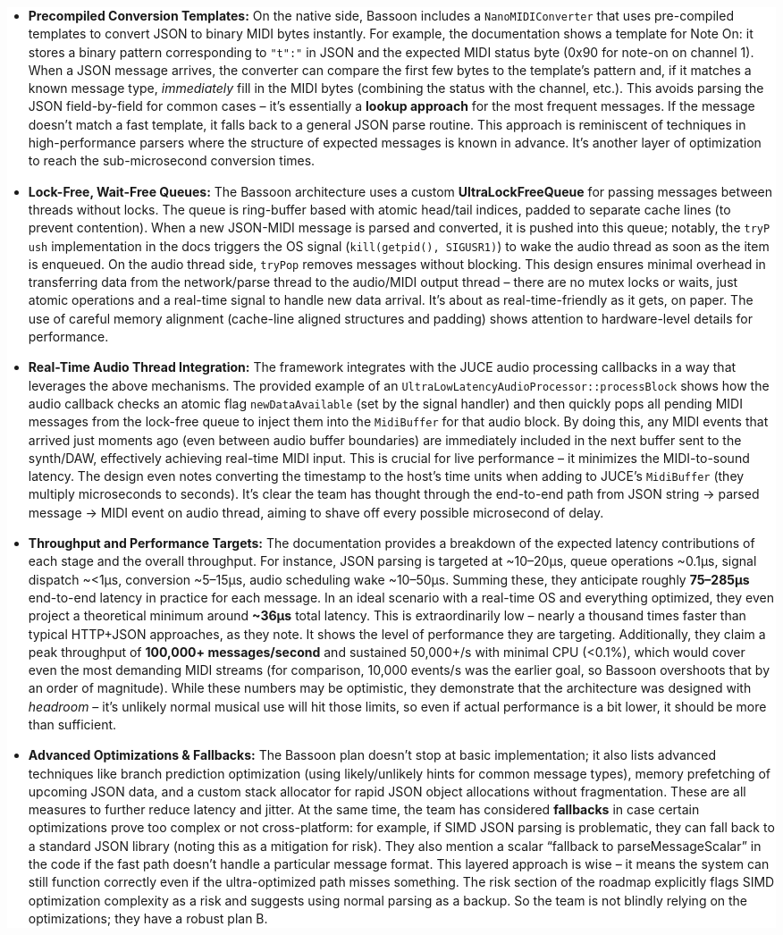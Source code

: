 * **Precompiled Conversion Templates:** On the native side, Bassoon includes a `NanoMIDIConverter` that uses pre-compiled templates to convert JSON to binary MIDI bytes instantly. For example, the documentation shows a template for Note On: it stores a binary pattern corresponding to `"t":"` in JSON and the expected MIDI status byte (0x90 for note-on on channel 1). When a JSON message arrives, the converter can compare the first few bytes to the template’s pattern and, if it matches a known message type, *immediately* fill in the MIDI bytes (combining the status with the channel, etc.). This avoids parsing the JSON field-by-field for common cases – it’s essentially a **lookup approach** for the most frequent messages. If the message doesn’t match a fast template, it falls back to a general JSON parse routine. This approach is reminiscent of techniques in high-performance parsers where the structure of expected messages is known in advance. It’s another layer of optimization to reach the sub-microsecond conversion times.

* **Lock-Free, Wait-Free Queues:** The Bassoon architecture uses a custom **UltraLockFreeQueue** for passing messages between threads without locks. The queue is ring-buffer based with atomic head/tail indices, padded to separate cache lines (to prevent contention). When a new JSON-MIDI message is parsed and converted, it is pushed into this queue; notably, the `tryPush` implementation in the docs triggers the OS signal (`kill(getpid(), SIGUSR1)`) to wake the audio thread as soon as the item is enqueued. On the audio thread side, `tryPop` removes messages without blocking. This design ensures minimal overhead in transferring data from the network/parse thread to the audio/MIDI output thread – there are no mutex locks or waits, just atomic operations and a real-time signal to handle new data arrival. It’s about as real-time-friendly as it gets, on paper. The use of careful memory alignment (cache-line aligned structures and padding) shows attention to hardware-level details for performance.

* **Real-Time Audio Thread Integration:** The framework integrates with the JUCE audio processing callbacks in a way that leverages the above mechanisms. The provided example of an `UltraLowLatencyAudioProcessor::processBlock` shows how the audio callback checks an atomic flag `newDataAvailable` (set by the signal handler) and then quickly pops all pending MIDI messages from the lock-free queue to inject them into the `MidiBuffer` for that audio block. By doing this, any MIDI events that arrived just moments ago (even between audio buffer boundaries) are immediately included in the next buffer sent to the synth/DAW, effectively achieving real-time MIDI input. This is crucial for live performance – it minimizes the MIDI-to-sound latency. The design even notes converting the timestamp to the host’s time units when adding to JUCE’s `MidiBuffer` (they multiply microseconds to seconds). It’s clear the team has thought through the end-to-end path from JSON string → parsed message → MIDI event on audio thread, aiming to shave off every possible microsecond of delay.

* **Throughput and Performance Targets:** The documentation provides a breakdown of the expected latency contributions of each stage and the overall throughput. For instance, JSON parsing is targeted at \~10–20µs, queue operations \~0.1µs, signal dispatch \~<1µs, conversion \~5–15µs, audio scheduling wake \~10–50µs. Summing these, they anticipate roughly **75–285µs** end-to-end latency in practice for each message. In an ideal scenario with a real-time OS and everything optimized, they even project a theoretical minimum around **\~36µs** total latency. This is extraordinarily low – nearly a thousand times faster than typical HTTP+JSON approaches, as they note. It shows the level of performance they are targeting. Additionally, they claim a peak throughput of **100,000+ messages/second** and sustained 50,000+/s with minimal CPU (<0.1%), which would cover even the most demanding MIDI streams (for comparison, 10,000 events/s was the earlier goal, so Bassoon overshoots that by an order of magnitude). While these numbers may be optimistic, they demonstrate that the architecture was designed with *headroom* – it’s unlikely normal musical use will hit those limits, so even if actual performance is a bit lower, it should be more than sufficient.

* **Advanced Optimizations & Fallbacks:** The Bassoon plan doesn’t stop at basic implementation; it also lists advanced techniques like branch prediction optimization (using likely/unlikely hints for common message types), memory prefetching of upcoming JSON data, and a custom stack allocator for rapid JSON object allocations without fragmentation. These are all measures to further reduce latency and jitter. At the same time, the team has considered **fallbacks** in case certain optimizations prove too complex or not cross-platform: for example, if SIMD JSON parsing is problematic, they can fall back to a standard JSON library (noting this as a mitigation for risk). They also mention a scalar “fallback to parseMessageScalar” in the code if the fast path doesn’t handle a particular message format. This layered approach is wise – it means the system can still function correctly even if the ultra-optimized path misses something. The risk section of the roadmap explicitly flags SIMD optimization complexity as a risk and suggests using normal parsing as a backup. So the team is not blindly relying on the optimizations; they have a robust plan B.
